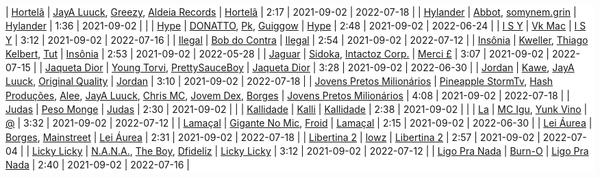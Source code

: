 | [Hortelã](https://open.spotify.com/track/5sC9NS6j4aLaFN26zCHXHe) | [JayA Luuck](https://open.spotify.com/artist/4oxFgud0qa3A1tE6JFpFVp), [Greezy](https://open.spotify.com/artist/3exY81LSlWqpL03GFPTEgB), [Aldeia Records](https://open.spotify.com/artist/5q9yc7RScObCN016xvstXM) | [Hortelã](https://open.spotify.com/album/5oMHrDU6zuS6tHL4h5FMfg) | 2:17 | 2021-09-02 | 2022-07-18 |
| [Hylander](https://open.spotify.com/track/3sOcmmmWB7dqyziUVLXpTi) | [Abbot](https://open.spotify.com/artist/1ZcIMjx9kP46pUdFOdjWKQ), [somynem.grin](https://open.spotify.com/artist/5AQpcBCqfE0mHDM4dh02mf) | [Hylander](https://open.spotify.com/album/0XbOcrzCIIltxgcBdBUGAs) | 1:36 | 2021-09-02 |  |
| [Hype](https://open.spotify.com/track/7gdOLRjA7RnEZwG51lYMJi) | [DONATTO](https://open.spotify.com/artist/60Weneae5YHv3X6F3pyZkQ), [Pk](https://open.spotify.com/artist/5xYkM2vMrE23taj6tl7qkm), [Guiggow](https://open.spotify.com/artist/5EQOHqyIiNMSVwndMmZRuN) | [Hype](https://open.spotify.com/album/5z6VXbGZTFFaPtXhQtdfdv) | 2:48 | 2021-09-02 | 2022-06-24 |
| [I S Y](https://open.spotify.com/track/3jY4Lnd2V5ewNGwGGeAeMX) | [Vk Mac](https://open.spotify.com/artist/62T0up856eHZQ8BE6V6fJs) | [I S Y](https://open.spotify.com/album/1QkwCqHuYAHRShhXaCiagT) | 3:12 | 2021-09-02 | 2022-07-16 |
| [Ilegal](https://open.spotify.com/track/5qzV4J1e6j6SworsLkv9Z1) | [Bob do Contra](https://open.spotify.com/artist/4DITWCDQL8b3VZTBYpNDR9) | [Ilegal](https://open.spotify.com/album/1nRzvGoR6hCPCOXyN4mM0S) | 2:54 | 2021-09-02 | 2022-07-12 |
| [Insônia](https://open.spotify.com/track/37awFuTa0h2mebJhft6kjN) | [Kweller](https://open.spotify.com/artist/4W4NkfM4A1sX2S2bfYlV07), [Thiago Kelbert](https://open.spotify.com/artist/22kCWlXVaiBMYozPgHQhZM), [Tut](https://open.spotify.com/artist/3UQKFDP9RiMUnzLsVqniL8) | [Insônia](https://open.spotify.com/album/36WnRRFhmpx8oyyYKHZmJg) | 2:53 | 2021-09-02 | 2022-05-28 |
| [Jaguar](https://open.spotify.com/track/25moVuYCNUAyZt0fkhjPwn) | [Sidoka](https://open.spotify.com/artist/7EyzyrMNgqiK8bMrbkOT9l), [Intactoz Corp.](https://open.spotify.com/artist/3uMHwSzAIRTT0pRMihvQJw) | [Merci £](https://open.spotify.com/album/6G0Df5ehAcIqnNsZr4N7LI) | 3:07 | 2021-09-02 | 2022-07-15 |
| [Jaqueta Dior](https://open.spotify.com/track/0b5qz0uVVahLuKApfX824e) | [Young Torvi](https://open.spotify.com/artist/6LAou0XNoTjzeOj7Z61JMk), [PrettySauceBoy](https://open.spotify.com/artist/2r3cZ46NycN5PZT6657n11) | [Jaqueta Dior](https://open.spotify.com/album/78LrA3Z9XNCHQWH3tLb3um) | 3:28 | 2021-09-02 | 2022-06-30 |
| [Jordan](https://open.spotify.com/track/61DpiQz5Jli2KNwJZn6s4r) | [Kawe](https://open.spotify.com/artist/1TYJOhNSxMOODWiDVhuyZb), [JayA Luuck](https://open.spotify.com/artist/4oxFgud0qa3A1tE6JFpFVp), [Original Quality](https://open.spotify.com/artist/5ZTnWo7IY6rdIxm6aTSR84) | [Jordan](https://open.spotify.com/album/6zhfMgOecZi8lRQ43CO3jL) | 3:10 | 2021-09-02 | 2022-07-18 |
| [Jovens Pretos Milionários](https://open.spotify.com/track/42gMZ7qULL8tn5iKZ9HVxn) | [Pineapple StormTv](https://open.spotify.com/artist/09U6hmCerKcIJrixubiBjm), [Hash Produções](https://open.spotify.com/artist/4BZ0ACrHCLropCpHJypPvV), [Alee](https://open.spotify.com/artist/6rk6Izp6o42fUdE0jRqAP4), [JayA Luuck](https://open.spotify.com/artist/4oxFgud0qa3A1tE6JFpFVp), [Chris MC](https://open.spotify.com/artist/0obu7Om4zu9ahul5DI4JtY), [Jovem Dex](https://open.spotify.com/artist/0OLpdla9YvZOtlPnQkXScl), [Borges](https://open.spotify.com/artist/6jBww4kwlSrjaNYP7AQPtX) | [Jovens Pretos Milionários](https://open.spotify.com/album/2T2zVAghqrLY9mC7e2YKTw) | 4:08 | 2021-09-02 | 2022-07-18 |
| [Judas](https://open.spotify.com/track/4h2FUORBrlwsCfnGT9qkrZ) | [Peso Monge](https://open.spotify.com/artist/31VV1reKgGvuBlTzPchxhq) | [Judas](https://open.spotify.com/album/5r1eWSNiQF36yf09HRAGxJ) | 2:30 | 2021-09-02 |  |
| [Kallidade](https://open.spotify.com/track/2G7vVF2QPQtlnQ7EQntij8) | [Kalli](https://open.spotify.com/artist/3BD2ifHl4tkgwVU5KIlR5I) | [Kallidade](https://open.spotify.com/album/3Gs7USQVRZdAUhWgT3EApk) | 2:38 | 2021-09-02 |  |
| [La](https://open.spotify.com/track/7xrBnelaxCNVdKGCR0IYb3) | [MC Igu](https://open.spotify.com/artist/5K854sjdzabwOy9KltU3Po), [Yunk Vino](https://open.spotify.com/artist/460m2YG30duLCuHwFdiLgX) | [@](https://open.spotify.com/album/1NqS7C0ISgK4VaiLgVl18p) | 3:32 | 2021-09-02 | 2022-07-12 |
| [Lamaçal](https://open.spotify.com/track/1SVXFzfijaeVm4Q4J3MKlp) | [Gigante No Mic](https://open.spotify.com/artist/5NjusDYM3H7nGyjgDOtLNX), [Froid](https://open.spotify.com/artist/45Yz90pqjzEdJzpEQg1eII) | [Lamaçal](https://open.spotify.com/album/2Jf3FSlg0ioPfDocfKHqaL) | 2:15 | 2021-09-02 | 2022-06-30 |
| [Lei Áurea](https://open.spotify.com/track/1BGHVKmt3Z2FArfkAvujcI) | [Borges](https://open.spotify.com/artist/6jBww4kwlSrjaNYP7AQPtX), [Mainstreet](https://open.spotify.com/artist/25XJqeReVV38w0tR04GGBd) | [Lei Áurea](https://open.spotify.com/album/0HcDwQJNumU2B85yGm0ZAT) | 2:31 | 2021-09-02 | 2022-07-18 |
| [Libertina 2](https://open.spotify.com/track/6I20dwxkKjqqBDaxEVw7AA) | [lowz](https://open.spotify.com/artist/03t6CvukafsNbQU1OD2n3q) | [Libertina 2](https://open.spotify.com/album/2f1IVvrn41W2LOSj50nMxC) | 2:57 | 2021-09-02 | 2022-07-04 |
| [Licky Licky](https://open.spotify.com/track/5i0ApQmbSlUeIRMwUlbIUl) | [N.A.N.A.](https://open.spotify.com/artist/4W7msxIdip7RH18eBaToND), [The Boy](https://open.spotify.com/artist/2RDrgRouTQ289ET075WYuC), [Dfideliz](https://open.spotify.com/artist/0oNOkdVXXFaWC9tPb7Ol10) | [Licky Licky](https://open.spotify.com/album/10NcOVQ8OoVyAVnSbNyAz7) | 3:12 | 2021-09-02 | 2022-07-12 |
| [Ligo Pra Nada](https://open.spotify.com/track/6VQVdzPpxtQPstExyqLMJX) | [Burn\-O](https://open.spotify.com/artist/2L8Zk7Y14wkqiiYQ3J53Sn) | [Ligo Pra Nada](https://open.spotify.com/album/6DaqmaPcWfTTSBpQdjrO5B) | 2:40 | 2021-09-02 | 2022-07-16 |